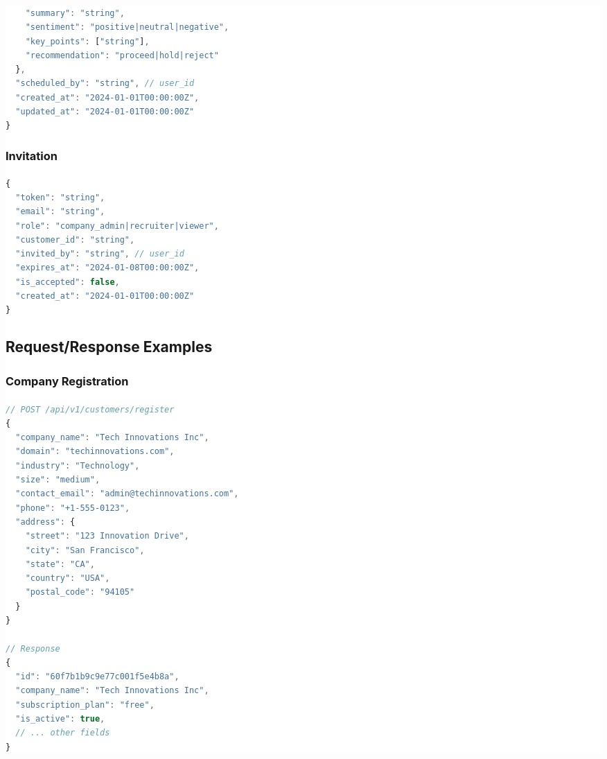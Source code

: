 ```javascript
    "summary": "string",
    "sentiment": "positive|neutral|negative",
    "key_points": ["string"],
    "recommendation": "proceed|hold|reject"
  },
  "scheduled_by": "string", // user_id
  "created_at": "2024-01-01T00:00:00Z",
  "updated_at": "2024-01-01T00:00:00Z"
}
```

### Invitation
```javascript
{
  "token": "string",
  "email": "string",
  "role": "company_admin|recruiter|viewer",
  "customer_id": "string",
  "invited_by": "string", // user_id
  "expires_at": "2024-01-08T00:00:00Z",
  "is_accepted": false,
  "created_at": "2024-01-01T00:00:00Z"
}
```

## Request/Response Examples

### Company Registration
```javascript
// POST /api/v1/customers/register
{
  "company_name": "Tech Innovations Inc",
  "domain": "techinnovations.com",
  "industry": "Technology",
  "size": "medium",
  "contact_email": "admin@techinnovations.com",
  "phone": "+1-555-0123",
  "address": {
    "street": "123 Innovation Drive",
    "city": "San Francisco",
    "state": "CA",
    "country": "USA",
    "postal_code": "94105"
  }
}

// Response
{
  "id": "60f7b1b9c9e77c001f5e4b8a",
  "company_name": "Tech Innovations Inc",
  "subscription_plan": "free",
  "is_active": true,
  // ... other fields
}
```
